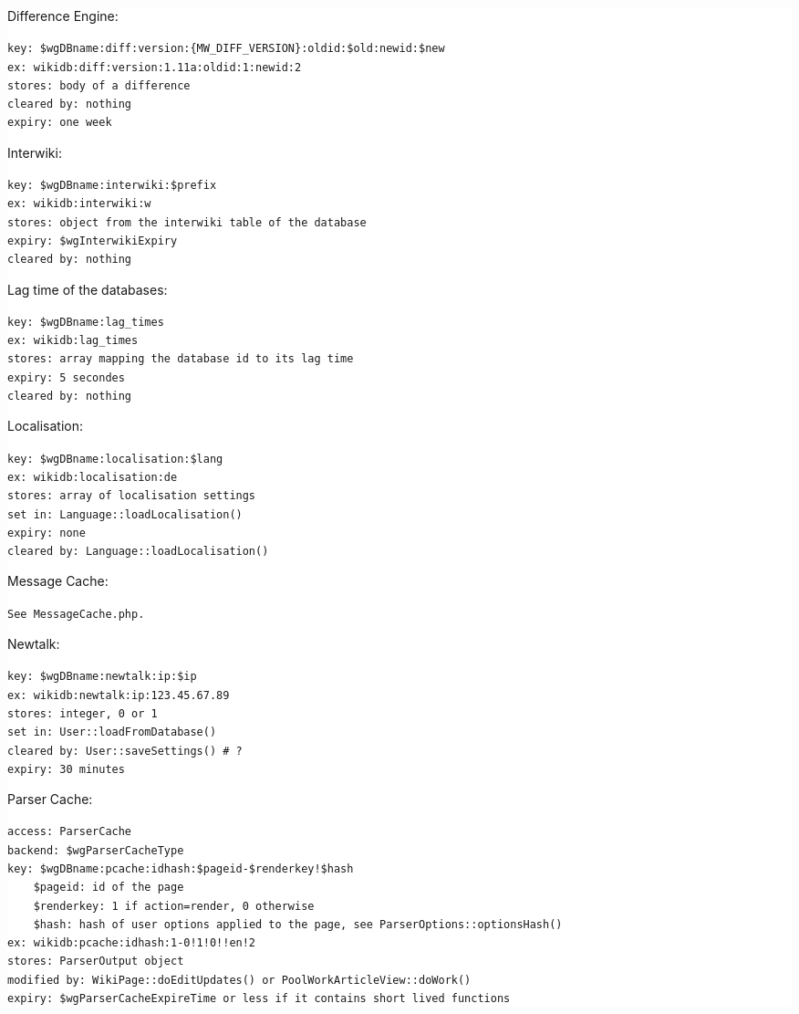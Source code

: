 Difference Engine:

    key: $wgDBname:diff:version:{MW_DIFF_VERSION}:oldid:$old:newid:$new
    ex: wikidb:diff:version:1.11a:oldid:1:newid:2
    stores: body of a difference
    cleared by: nothing
    expiry: one week

Interwiki:

    key: $wgDBname:interwiki:$prefix
    ex: wikidb:interwiki:w
    stores: object from the interwiki table of the database
    expiry: $wgInterwikiExpiry
    cleared by: nothing

Lag time of the databases:

    key: $wgDBname:lag_times
    ex: wikidb:lag_times
    stores: array mapping the database id to its lag time
    expiry: 5 secondes
    cleared by: nothing

Localisation:

    key: $wgDBname:localisation:$lang
    ex: wikidb:localisation:de
    stores: array of localisation settings
    set in: Language::loadLocalisation()
    expiry: none
    cleared by: Language::loadLocalisation()

Message Cache:

    See MessageCache.php.

Newtalk:

    key: $wgDBname:newtalk:ip:$ip
    ex: wikidb:newtalk:ip:123.45.67.89
    stores: integer, 0 or 1
    set in: User::loadFromDatabase()
    cleared by: User::saveSettings() # ?
    expiry: 30 minutes

Parser Cache:

    access: ParserCache
    backend: $wgParserCacheType
    key: $wgDBname:pcache:idhash:$pageid-$renderkey!$hash
    	$pageid: id of the page
    	$renderkey: 1 if action=render, 0 otherwise
    	$hash: hash of user options applied to the page, see ParserOptions::optionsHash()
    ex: wikidb:pcache:idhash:1-0!1!0!!en!2
    stores: ParserOutput object
    modified by: WikiPage::doEditUpdates() or PoolWorkArticleView::doWork()
    expiry: $wgParserCacheExpireTime or less if it contains short lived functions
